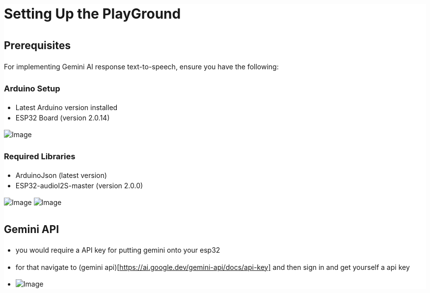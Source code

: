 # Setting Up the PlayGround

## Prerequisites
For implementing Gemini AI response text-to-speech, ensure you have the following:

### Arduino Setup
- Latest Arduino version installed
- ESP32 Board (version 2.0.14)

<img width="1252" alt="Image" src="https://github.com/user-attachments/assets/7bec4d2b-69bf-4b21-a149-7171621da4f9" />

### Required Libraries
- ArduinoJson (latest version)
- ESP32-audioI2S-master (version 2.0.0)
<img width="1252" alt="Image" src="https://github.com/user-attachments/assets/df871462-fc5e-42ca-a2f5-4751c0c07250" />

<img width="1252" alt="Image" src="https://github.com/user-attachments/assets/4b36fcd2-ba73-459b-8374-cf98e7d75d32" />

## Gemini API 

- you would require a API key for putting gemini onto your esp32
- for that navigate to (gemini api)[https://ai.google.dev/gemini-api/docs/api-key] and then sign in and get yourself a api key

- <img width="1710" alt="Image" src="https://github.com/user-attachments/assets/3ec3a2f5-cca1-472f-80a4-eb6f003d2c86" />
